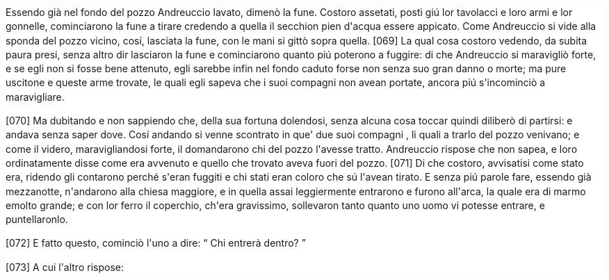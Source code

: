   Essendo gi&agrave; nel fondo del pozzo
  <name persref="andreuccio" type="person">
   Andreuccio
  </name>
  lavato, dimen&ograve; la fune. Costoro assetati, posti gi&uacute; lor tavolacci e loro armi e lor gonnelle, cominciarono la fune a tirare credendo a quella il secchion pien d'acqua essere appicato. Come
  <name persref="andreuccio" type="person">
   Andreuccio
  </name>
  si vide alla sponda del pozzo vicino, cos&iacute;, lasciata la fune, con le mani si gitt&ograve; sopra quella.
  <a name="p02050069">
   [069]
  </a>
  La qual cosa costoro vedendo, da subita paura presi, senza altro dir lasciaron la fune e cominciarono quanto pi&uacute; poterono a fuggire: di che
  <name persref="andreuccio" type="person">
   Andreuccio
  </name>
  si maravigli&ograve; forte, e se egli non si fosse bene attenuto, egli sarebbe infin nel fondo caduto forse non senza suo gran danno o morte; ma pure uscitone e queste arme trovate, le quali egli sapeva che i suoi compagni non avean portate, ancora pi&uacute; s'incominci&ograve; a maravigliare.
 </p>
 <p>
  <a name="p02050070">
   [070]
  </a>
  Ma dubitando e non sappiendo che, della sua fortuna dolendosi, senza alcuna cosa toccar quindi diliber&ograve; di partirsi: e andava senza saper dove. Cos&iacute; andando si venne scontrato in que' due suoi
  <name persref="ladri-0205" type="person">
   compagni
  </name>
  , li quali a trarlo del pozzo venivano; e come il videro, maravigliandosi forte, il domandarono chi del pozzo l'avesse tratto.
  <name persref="andreuccio" type="person">
   Andreuccio
  </name>
  rispose che non sapea, e loro ordinatamente disse come era avvenuto e quello che trovato aveva fuori del pozzo.
  <a name="p02050071">
   [071]
  </a>
  Di che costoro, avvisatisi come stato era, ridendo gli contarono perch&eacute; s'eran fuggiti e chi stati eran coloro che s&uacute; l'avean tirato. E senza pi&uacute; parole fare, essendo gi&agrave; mezzanotte, n'andarono alla chiesa maggiore, e in quella assai leggiermente entrarono e furono all'arca, la quale era di marmo emolto grande; e con lor ferro il coperchio, ch'era gravissimo, sollevaron tanto quanto uno uomo vi potesse entrare, e puntellaronlo.
 </p>
 <p>
  <a name="p02050072">
   [072]
  </a>
  E fatto questo, cominci&ograve; l'uno a dire:
  <q direct="unspecified" who="ladri-0205">
   Chi entrer&agrave; dentro?
  </q>
 </p>
 <p>
  <a name="p02050073">
   [073]
  </a>
  A cui l'altro rispose: